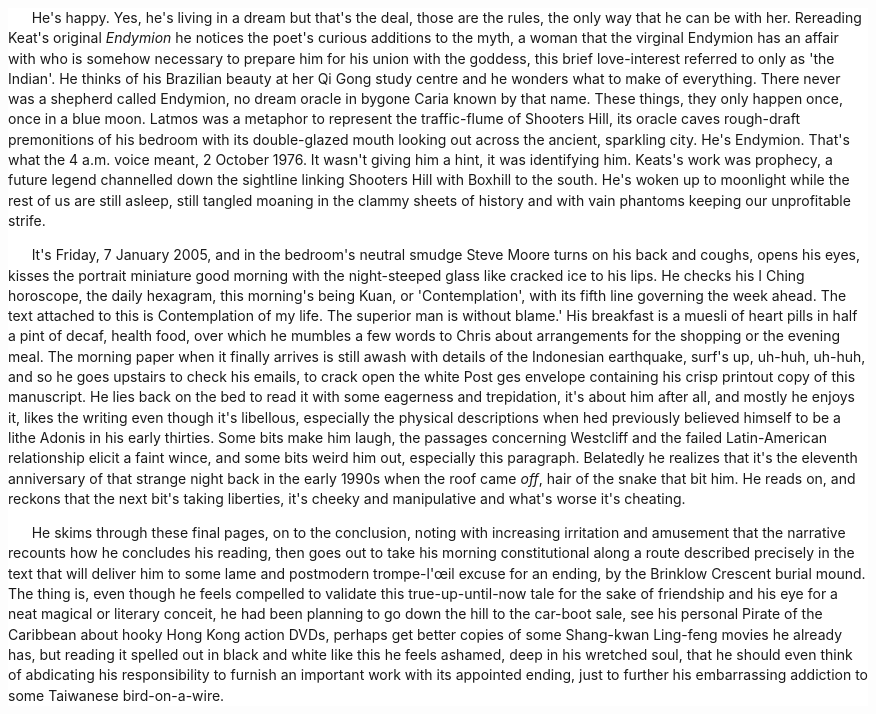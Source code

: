 &nbsp;&nbsp;&nbsp;&nbsp;&nbsp;&nbsp;He's happy. Yes, he's living in a dream but that's the deal, those are the rules, the only way that he can be with her. Rereading Keat's original *Endymion* he notices the poet's curious additions to the myth, a woman that the virginal Endymion has an affair with who is somehow necessary to prepare him for his union with the goddess, this brief love-interest referred to only as 'the Indian'. He thinks of his Brazilian beauty at her Qi Gong study centre and he wonders what to make of everything. There never was a shepherd called Endymion, no dream oracle in bygone Caria known by that name. These things, they only happen once, once in a blue moon. Latmos was a metaphor to represent the traffic-flume of Shooters Hill, its oracle caves rough-draft premonitions of his bedroom with its double-glazed mouth looking out across the ancient, sparkling city. He's Endymion. That's what the 4 a.m. voice meant, 2 October
1976. It wasn't giving him a hint, it was identifying him. Keats's work was prophecy, a future legend channelled down the sightline linking Shooters Hill with Boxhill to the south. He's woken up to moonlight while the rest of us are still asleep, still tangled moaning in the clammy sheets of history and with vain phantoms keeping our unprofitable strife.

&nbsp;&nbsp;&nbsp;&nbsp;&nbsp;&nbsp;It's Friday, 7 January 2005, and in the bedroom's neutral smudge Steve Moore turns on his back and coughs, opens his eyes, kisses the portrait miniature good morning with the night-steeped glass like cracked ice to his lips. He checks his I Ching horoscope, the daily hexagram, this morning's being Kuan, or 'Contemplation', with its fifth line governing the week ahead. The text attached to this is Contemplation of my life. The superior man is without blame.' His breakfast is a muesli of heart pills in half a pint of decaf, health food, over which he mumbles a few words to Chris about arrangements for the shopping or the evening meal. The morning paper when it finally arrives is still awash with details of the Indonesian earthquake, surf's up, uh-huh, uh-huh, and so he goes upstairs to check his emails, to crack open the white Post ges envelope containing his crisp printout copy of this manuscript. He lies back on the bed to read it with some eagerness and trepidation, it's about him after all, and mostly he enjoys it, likes the writing even though it's libellous, especially the physical descriptions when hed previously believed himself to be a lithe Adonis in his early thirties. Some bits make him laugh, the passages concerning Westcliff and the failed Latin-American relationship elicit a faint wince, and some bits weird him out, especially this paragraph. Belatedly he realizes that it's the eleventh anniversary of that strange night back in the early 1990s when the roof came *off*, hair of the snake that bit him. He reads on, and reckons that the next bit's taking liberties, it's cheeky and manipulative and what's worse it's cheating.

&nbsp;&nbsp;&nbsp;&nbsp;&nbsp;&nbsp;He skims through these final pages, on to the conclusion, noting with increasing irritation and amusement that the narrative recounts how he concludes his reading, then goes out to take his morning constitutional along a route described precisely in the text that will deliver him to some lame and postmodern trompe-l'œil excuse for an ending, by the Brinklow Crescent burial mound. The thing is, even though he feels compelled to validate this true-up-until-now tale for the sake of friendship and his eye for a neat magical or literary conceit, he had been planning to go down the hill to the car-boot sale, see his personal Pirate of the Caribbean about hooky Hong Kong action DVDs, perhaps get better copies of some Shang-kwan Ling-feng movies he already has, but reading it spelled out in black and white like this he feels ashamed, deep in his wretched soul, that he should even think of abdicating his responsibility to furnish an important work with its appointed ending, just to further his embarrassing addiction to some Taiwanese bird-on-a-wire.
